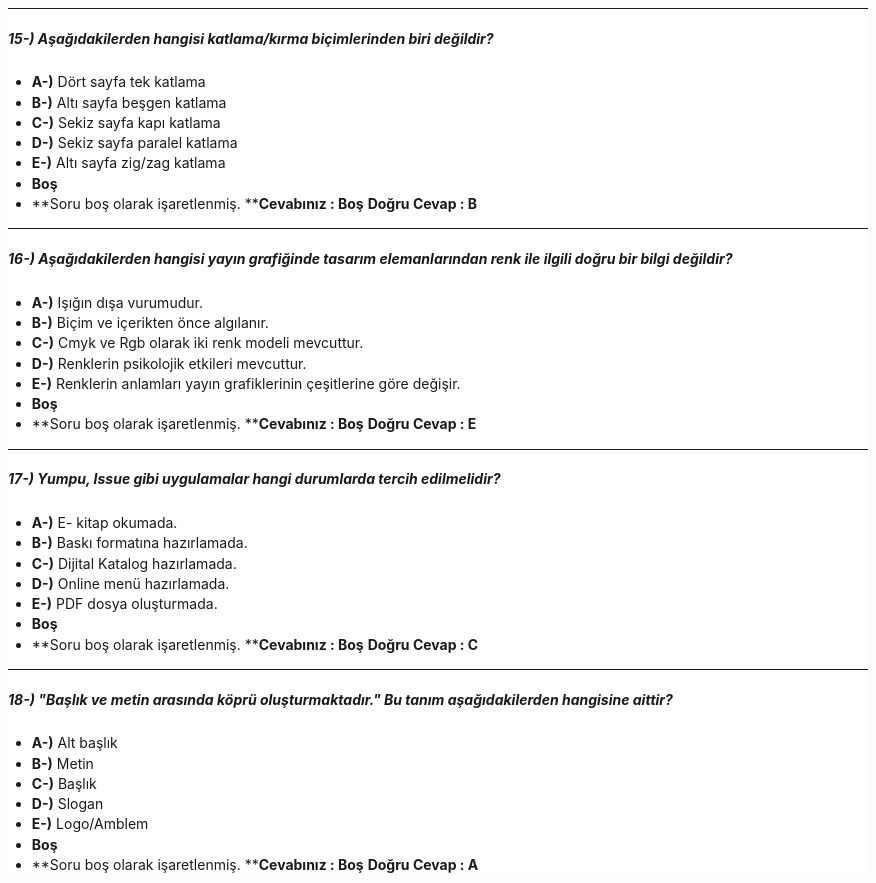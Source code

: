 * * * *

##### 15-) **Aşağıdakilerden hangisi katlama/kırma biçimlerinden biri değildir?**

-   **A-)** Dört sayfa tek katlama
-   **B-)** Altı sayfa beşgen katlama
-   **C-)** Sekiz sayfa kapı katlama
-   **D-)** Sekiz sayfa paralel katlama
-   **E-)** Altı sayfa zig/zag katlama
-   **Boş**
-   **Soru boş olarak işaretlenmiş.
    ****Cevabınız : Boş**
    **Doğru Cevap : B**

* * * *

##### 16-) **Aşağıdakilerden hangisi yayın grafiğinde tasarım elemanlarından renk ile ilgili doğru bir bilgi değildir?**

-   **A-)** Işığın dışa vurumudur.
-   **B-)** Biçim ve içerikten önce algılanır.
-   **C-)** Cmyk ve Rgb olarak iki renk modeli mevcuttur.
-   **D-)** Renklerin psikolojik etkileri mevcuttur.
-   **E-)** Renklerin anlamları yayın grafiklerinin çeşitlerine göre değişir.
-   **Boş**
-   **Soru boş olarak işaretlenmiş.
    ****Cevabınız : Boş**
    **Doğru Cevap : E**

* * * *

##### 17-) **Yumpu, Issue gibi uygulamalar hangi durumlarda tercih edilmelidir?**

-   **A-)** E- kitap okumada.
-   **B-)** Baskı formatına hazırlamada.
-   **C-)** Dijital Katalog hazırlamada.
-   **D-)** Online menü hazırlamada.
-   **E-)** PDF dosya oluşturmada.
-   **Boş**
-   **Soru boş olarak işaretlenmiş.
    ****Cevabınız : Boş**
    **Doğru Cevap : C**

* * * *

##### 18-) **"Başlık ve metin arasında köprü oluşturmaktadır." Bu tanım aşağıdakilerden hangisine aittir?**

-   **A-)** Alt başlık
-   **B-)** Metin
-   **C-)** Başlık
-   **D-)** Slogan
-   **E-)** Logo/Amblem
-   **Boş**
-   **Soru boş olarak işaretlenmiş.
    ****Cevabınız : Boş**
    **Doğru Cevap : A**
